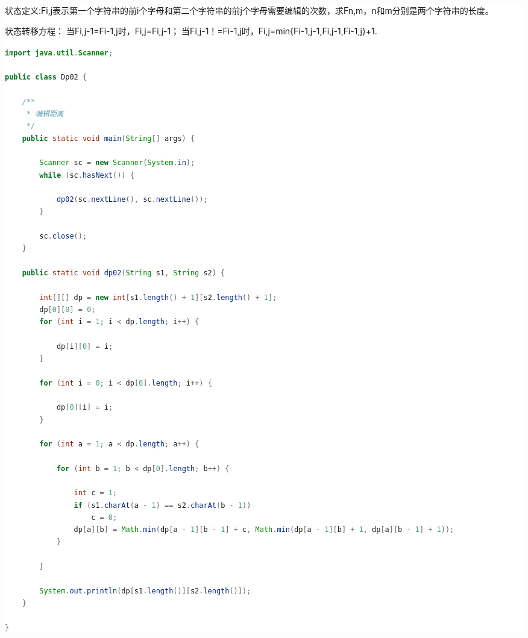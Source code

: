 状态定义:Fi,j表示第一个字符串的前i个字母和第二个字符串的前j个字母需要编辑的次数，求Fn,m，n和m分别是两个字符串的长度。

状态转移方程： 
当Fi,j-1=Fi-1,j时，Fi,j=Fi,j-1； 
当Fi,j-1！=Fi-1,j时，Fi,j=min{Fi-1,j-1,Fi,j-1,Fi-1,j}+1.

```java
import java.util.Scanner;

public class Dp02 {

    /**
     * 编辑距离
     */
    public static void main(String[] args) {

        Scanner sc = new Scanner(System.in);
        while (sc.hasNext()) {

            dp02(sc.nextLine(), sc.nextLine());
        }

        sc.close();
    }

    public static void dp02(String s1, String s2) {

        int[][] dp = new int[s1.length() + 1][s2.length() + 1];
        dp[0][0] = 0;
        for (int i = 1; i < dp.length; i++) {

            dp[i][0] = i;
        }

        for (int i = 0; i < dp[0].length; i++) {

            dp[0][i] = i;
        }

        for (int a = 1; a < dp.length; a++) {

            for (int b = 1; b < dp[0].length; b++) {

                int c = 1;
                if (s1.charAt(a - 1) == s2.charAt(b - 1))
                    c = 0;
                dp[a][b] = Math.min(dp[a - 1][b - 1] + c, Math.min(dp[a - 1][b] + 1, dp[a][b - 1] + 1));
            }

        }

        System.out.println(dp[s1.length()][s2.length()]);
    }

}

```

